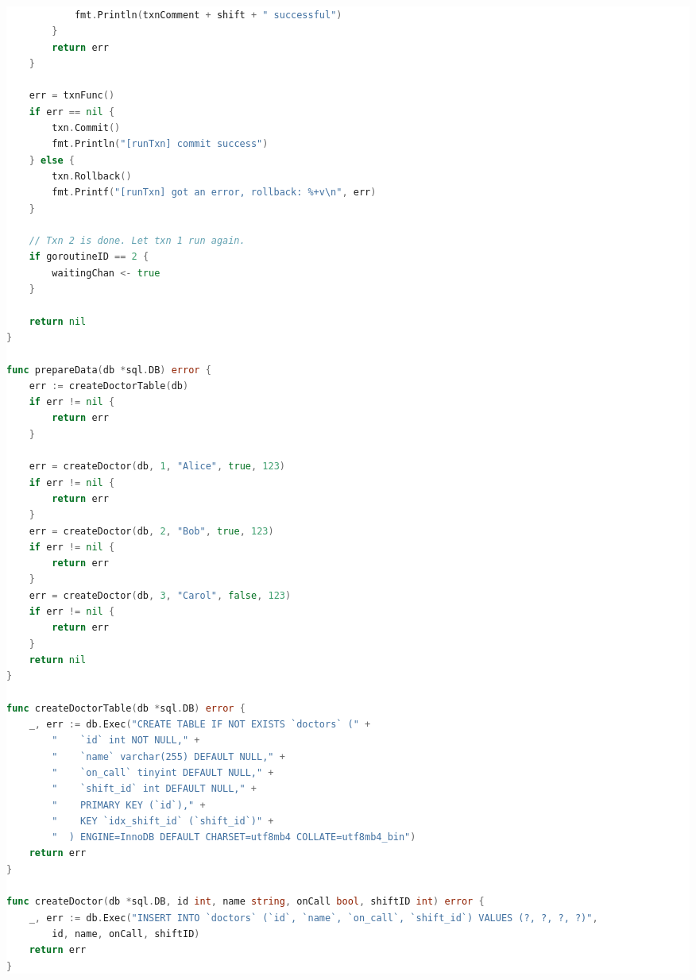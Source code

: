 ```go
            fmt.Println(txnComment + shift + " successful")
        }
        return err
    }

    err = txnFunc()
    if err == nil {
        txn.Commit()
        fmt.Println("[runTxn] commit success")
    } else {
        txn.Rollback()
        fmt.Printf("[runTxn] got an error, rollback: %+v\n", err)
    }

    // Txn 2 is done. Let txn 1 run again.
    if goroutineID == 2 {
        waitingChan <- true
    }

    return nil
}

func prepareData(db *sql.DB) error {
    err := createDoctorTable(db)
    if err != nil {
        return err
    }

    err = createDoctor(db, 1, "Alice", true, 123)
    if err != nil {
        return err
    }
    err = createDoctor(db, 2, "Bob", true, 123)
    if err != nil {
        return err
    }
    err = createDoctor(db, 3, "Carol", false, 123)
    if err != nil {
        return err
    }
    return nil
}

func createDoctorTable(db *sql.DB) error {
    _, err := db.Exec("CREATE TABLE IF NOT EXISTS `doctors` (" +
        "    `id` int NOT NULL," +
        "    `name` varchar(255) DEFAULT NULL," +
        "    `on_call` tinyint DEFAULT NULL," +
        "    `shift_id` int DEFAULT NULL," +
        "    PRIMARY KEY (`id`)," +
        "    KEY `idx_shift_id` (`shift_id`)" +
        "  ) ENGINE=InnoDB DEFAULT CHARSET=utf8mb4 COLLATE=utf8mb4_bin")
    return err
}

func createDoctor(db *sql.DB, id int, name string, onCall bool, shiftID int) error {
    _, err := db.Exec("INSERT INTO `doctors` (`id`, `name`, `on_call`, `shift_id`) VALUES (?, ?, ?, ?)",
        id, name, onCall, shiftID)
    return err
}
```
